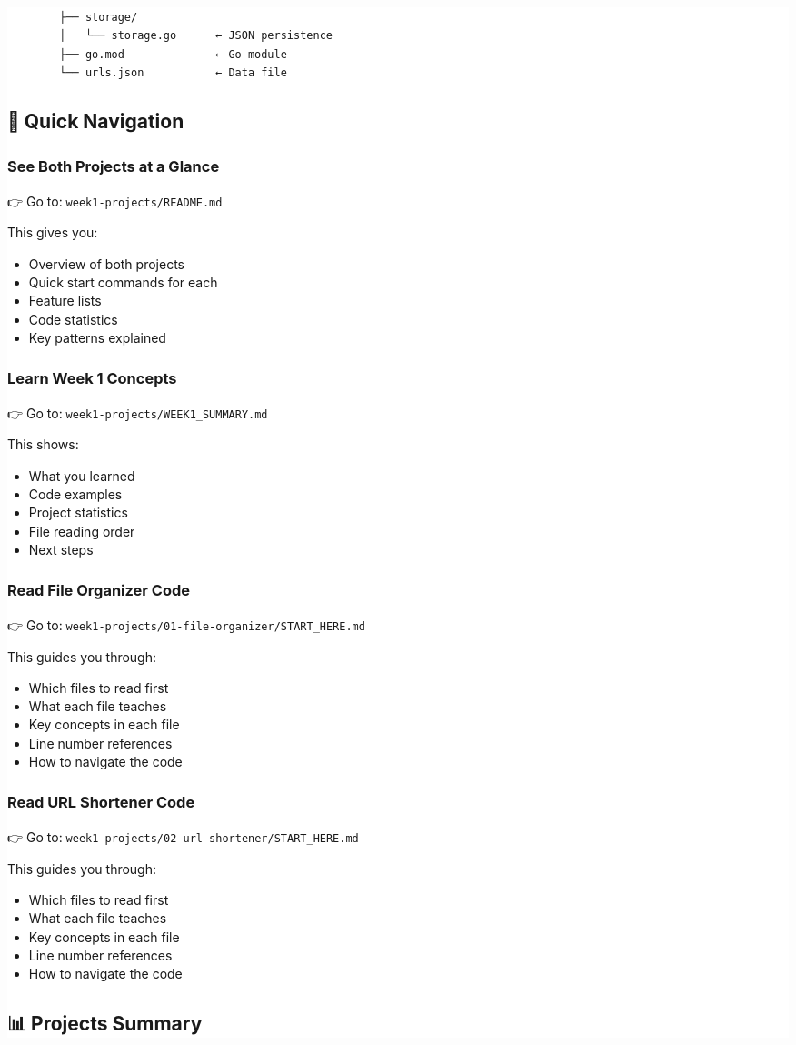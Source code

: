 ```
        ├── storage/
        │   └── storage.go      ← JSON persistence
        ├── go.mod              ← Go module
        └── urls.json           ← Data file
```

## 🚀 Quick Navigation

### See Both Projects at a Glance

👉 Go to: `week1-projects/README.md`

This gives you:
- Overview of both projects
- Quick start commands for each
- Feature lists
- Code statistics
- Key patterns explained

### Learn Week 1 Concepts

👉 Go to: `week1-projects/WEEK1_SUMMARY.md`

This shows:
- What you learned
- Code examples
- Project statistics
- File reading order
- Next steps

### Read File Organizer Code

👉 Go to: `week1-projects/01-file-organizer/START_HERE.md`

This guides you through:
- Which files to read first
- What each file teaches
- Key concepts in each file
- Line number references
- How to navigate the code

### Read URL Shortener Code

👉 Go to: `week1-projects/02-url-shortener/START_HERE.md`

This guides you through:
- Which files to read first
- What each file teaches
- Key concepts in each file
- Line number references
- How to navigate the code

## 📊 Projects Summary
